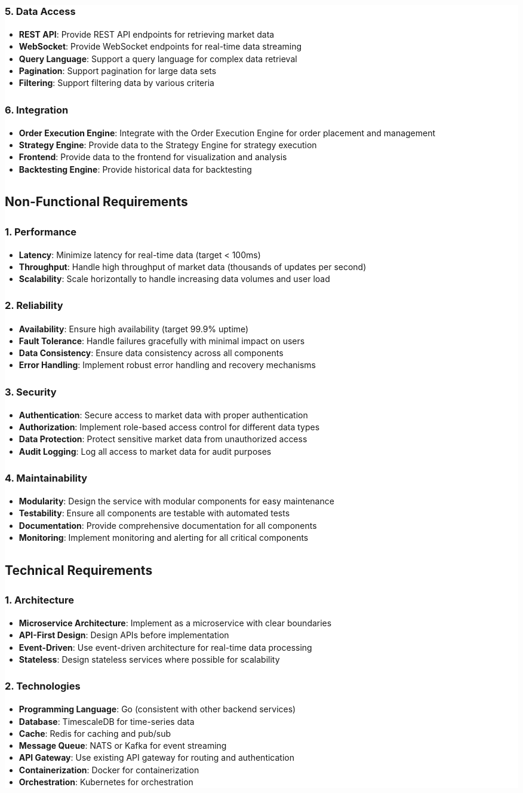 ### 5. Data Access
- **REST API**: Provide REST API endpoints for retrieving market data
- **WebSocket**: Provide WebSocket endpoints for real-time data streaming
- **Query Language**: Support a query language for complex data retrieval
- **Pagination**: Support pagination for large data sets
- **Filtering**: Support filtering data by various criteria

### 6. Integration
- **Order Execution Engine**: Integrate with the Order Execution Engine for order placement and management
- **Strategy Engine**: Provide data to the Strategy Engine for strategy execution
- **Frontend**: Provide data to the frontend for visualization and analysis
- **Backtesting Engine**: Provide historical data for backtesting

## Non-Functional Requirements

### 1. Performance
- **Latency**: Minimize latency for real-time data (target < 100ms)
- **Throughput**: Handle high throughput of market data (thousands of updates per second)
- **Scalability**: Scale horizontally to handle increasing data volumes and user load

### 2. Reliability
- **Availability**: Ensure high availability (target 99.9% uptime)
- **Fault Tolerance**: Handle failures gracefully with minimal impact on users
- **Data Consistency**: Ensure data consistency across all components
- **Error Handling**: Implement robust error handling and recovery mechanisms

### 3. Security
- **Authentication**: Secure access to market data with proper authentication
- **Authorization**: Implement role-based access control for different data types
- **Data Protection**: Protect sensitive market data from unauthorized access
- **Audit Logging**: Log all access to market data for audit purposes

### 4. Maintainability
- **Modularity**: Design the service with modular components for easy maintenance
- **Testability**: Ensure all components are testable with automated tests
- **Documentation**: Provide comprehensive documentation for all components
- **Monitoring**: Implement monitoring and alerting for all critical components

## Technical Requirements

### 1. Architecture
- **Microservice Architecture**: Implement as a microservice with clear boundaries
- **API-First Design**: Design APIs before implementation
- **Event-Driven**: Use event-driven architecture for real-time data processing
- **Stateless**: Design stateless services where possible for scalability

### 2. Technologies
- **Programming Language**: Go (consistent with other backend services)
- **Database**: TimescaleDB for time-series data
- **Cache**: Redis for caching and pub/sub
- **Message Queue**: NATS or Kafka for event streaming
- **API Gateway**: Use existing API gateway for routing and authentication
- **Containerization**: Docker for containerization
- **Orchestration**: Kubernetes for orchestration
